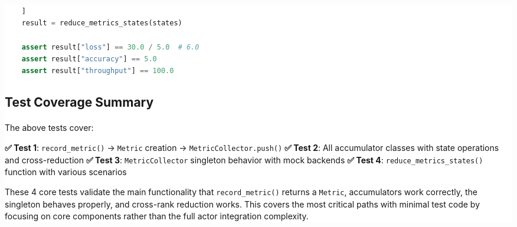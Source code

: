 ```python
    ]
    result = reduce_metrics_states(states)

    assert result["loss"] == 30.0 / 5.0  # 6.0
    assert result["accuracy"] == 5.0
    assert result["throughput"] == 100.0
```

## Test Coverage Summary

The above tests cover:

**✅ Test 1**: `record_metric()` → `Metric` creation → `MetricCollector.push()`
**✅ Test 2**: All accumulator classes with state operations and cross-reduction
**✅ Test 3**: `MetricCollector` singleton behavior with mock backends
**✅ Test 4**: `reduce_metrics_states()` function with various scenarios

These 4 core tests validate the main functionality that `record_metric()` returns a `Metric`, accumulators work correctly, the singleton behaves properly, and cross-rank reduction works. This covers the most critical paths with minimal test code by focusing on core components rather than the full actor integration complexity.
